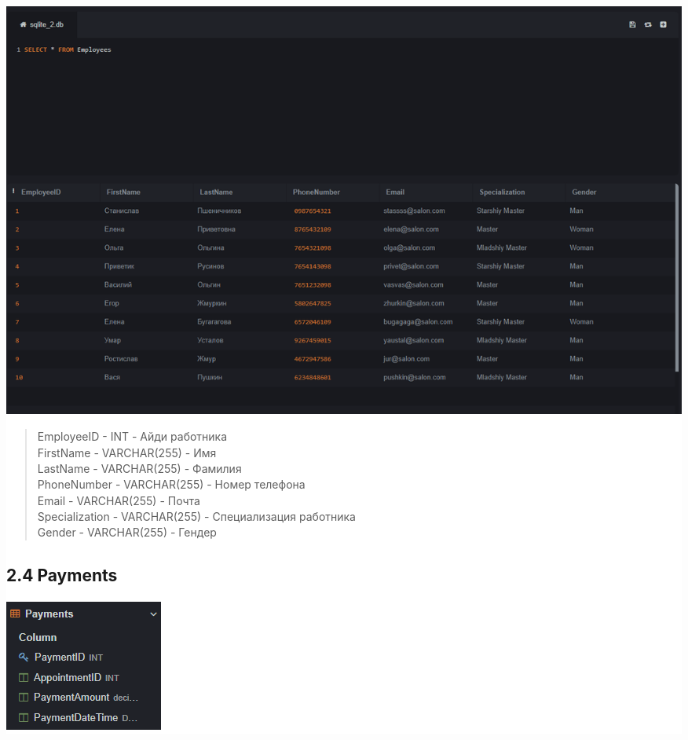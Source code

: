 ![EMPLOYEES1](Employees1.png)

> EmployeeID - INT - Айди работника\
FirstName - VARCHAR(255) - Имя\
LastName - VARCHAR(255) - Фамилия\
PhoneNumber - VARCHAR(255) - Номер телефона\
Email - VARCHAR(255) - Почта\
Specialization - VARCHAR(255) - Специализация работника\
Gender - VARCHAR(255) - Гендер

## 2.4 Payments 
![PAYMENTS](Payments.png)